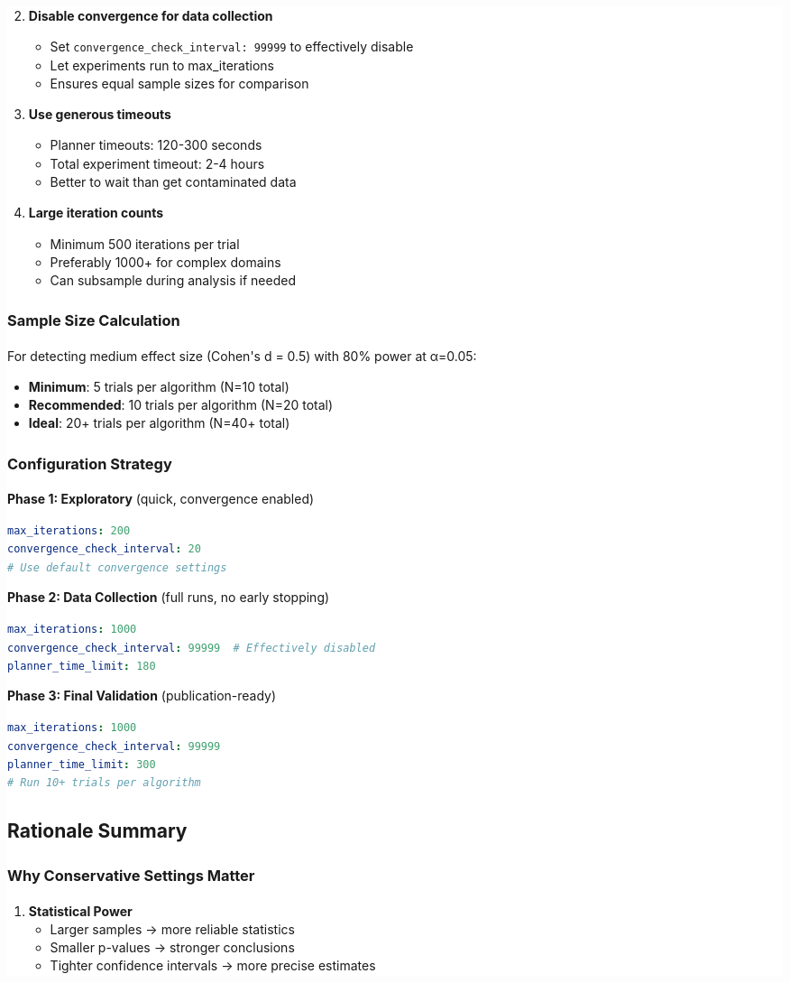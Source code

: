 2. **Disable convergence for data collection**
   - Set `convergence_check_interval: 99999` to effectively disable
   - Let experiments run to max_iterations
   - Ensures equal sample sizes for comparison

3. **Use generous timeouts**
   - Planner timeouts: 120-300 seconds
   - Total experiment timeout: 2-4 hours
   - Better to wait than get contaminated data

4. **Large iteration counts**
   - Minimum 500 iterations per trial
   - Preferably 1000+ for complex domains
   - Can subsample during analysis if needed

### Sample Size Calculation

For detecting medium effect size (Cohen's d = 0.5) with 80% power at α=0.05:
- **Minimum**: 5 trials per algorithm (N=10 total)
- **Recommended**: 10 trials per algorithm (N=20 total)
- **Ideal**: 20+ trials per algorithm (N=40+ total)

### Configuration Strategy

**Phase 1: Exploratory** (quick, convergence enabled)
```yaml
max_iterations: 200
convergence_check_interval: 20
# Use default convergence settings
```

**Phase 2: Data Collection** (full runs, no early stopping)
```yaml
max_iterations: 1000
convergence_check_interval: 99999  # Effectively disabled
planner_time_limit: 180
```

**Phase 3: Final Validation** (publication-ready)
```yaml
max_iterations: 1000
convergence_check_interval: 99999
planner_time_limit: 300
# Run 10+ trials per algorithm
```

## Rationale Summary

### Why Conservative Settings Matter

1. **Statistical Power**
   - Larger samples → more reliable statistics
   - Smaller p-values → stronger conclusions
   - Tighter confidence intervals → more precise estimates
